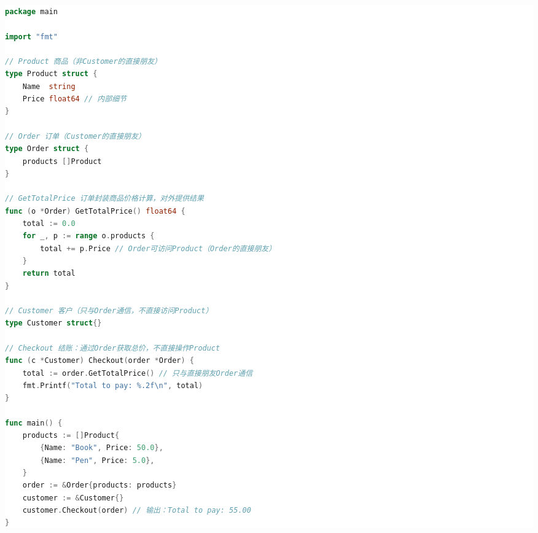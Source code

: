 ```go
package main

import "fmt"

// Product 商品（非Customer的直接朋友）
type Product struct {
	Name  string
	Price float64 // 内部细节
}

// Order 订单（Customer的直接朋友）
type Order struct {
	products []Product
}

// GetTotalPrice 订单封装商品价格计算，对外提供结果
func (o *Order) GetTotalPrice() float64 {
	total := 0.0
	for _, p := range o.products {
		total += p.Price // Order可访问Product（Order的直接朋友）
	}
	return total
}

// Customer 客户（只与Order通信，不直接访问Product）
type Customer struct{}

// Checkout 结账：通过Order获取总价，不直接操作Product
func (c *Customer) Checkout(order *Order) {
	total := order.GetTotalPrice() // 只与直接朋友Order通信
	fmt.Printf("Total to pay: %.2f\n", total)
}

func main() {
	products := []Product{
		{Name: "Book", Price: 50.0},
		{Name: "Pen", Price: 5.0},
	}
	order := &Order{products: products}
	customer := &Customer{}
	customer.Checkout(order) // 输出：Total to pay: 55.00
}
```

